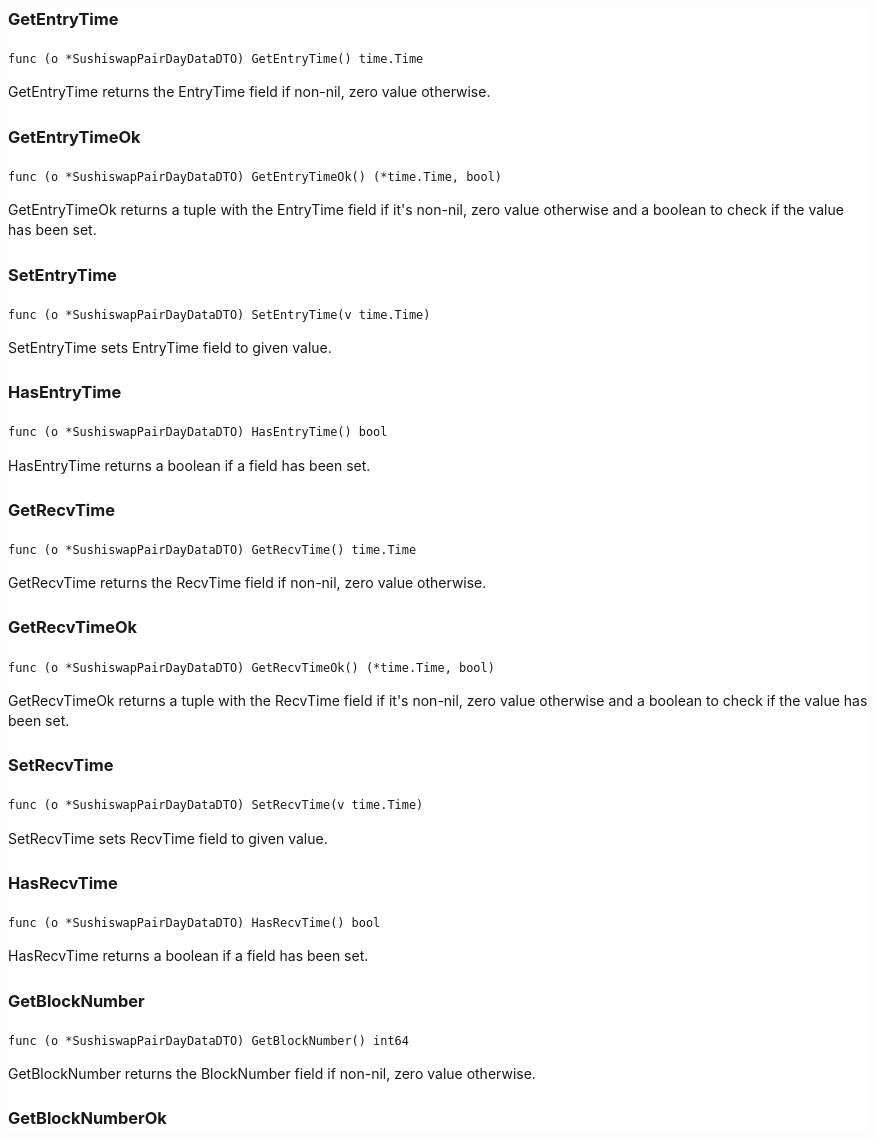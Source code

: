 ### GetEntryTime

`func (o *SushiswapPairDayDataDTO) GetEntryTime() time.Time`

GetEntryTime returns the EntryTime field if non-nil, zero value otherwise.

### GetEntryTimeOk

`func (o *SushiswapPairDayDataDTO) GetEntryTimeOk() (*time.Time, bool)`

GetEntryTimeOk returns a tuple with the EntryTime field if it's non-nil, zero value otherwise
and a boolean to check if the value has been set.

### SetEntryTime

`func (o *SushiswapPairDayDataDTO) SetEntryTime(v time.Time)`

SetEntryTime sets EntryTime field to given value.

### HasEntryTime

`func (o *SushiswapPairDayDataDTO) HasEntryTime() bool`

HasEntryTime returns a boolean if a field has been set.

### GetRecvTime

`func (o *SushiswapPairDayDataDTO) GetRecvTime() time.Time`

GetRecvTime returns the RecvTime field if non-nil, zero value otherwise.

### GetRecvTimeOk

`func (o *SushiswapPairDayDataDTO) GetRecvTimeOk() (*time.Time, bool)`

GetRecvTimeOk returns a tuple with the RecvTime field if it's non-nil, zero value otherwise
and a boolean to check if the value has been set.

### SetRecvTime

`func (o *SushiswapPairDayDataDTO) SetRecvTime(v time.Time)`

SetRecvTime sets RecvTime field to given value.

### HasRecvTime

`func (o *SushiswapPairDayDataDTO) HasRecvTime() bool`

HasRecvTime returns a boolean if a field has been set.

### GetBlockNumber

`func (o *SushiswapPairDayDataDTO) GetBlockNumber() int64`

GetBlockNumber returns the BlockNumber field if non-nil, zero value otherwise.

### GetBlockNumberOk
